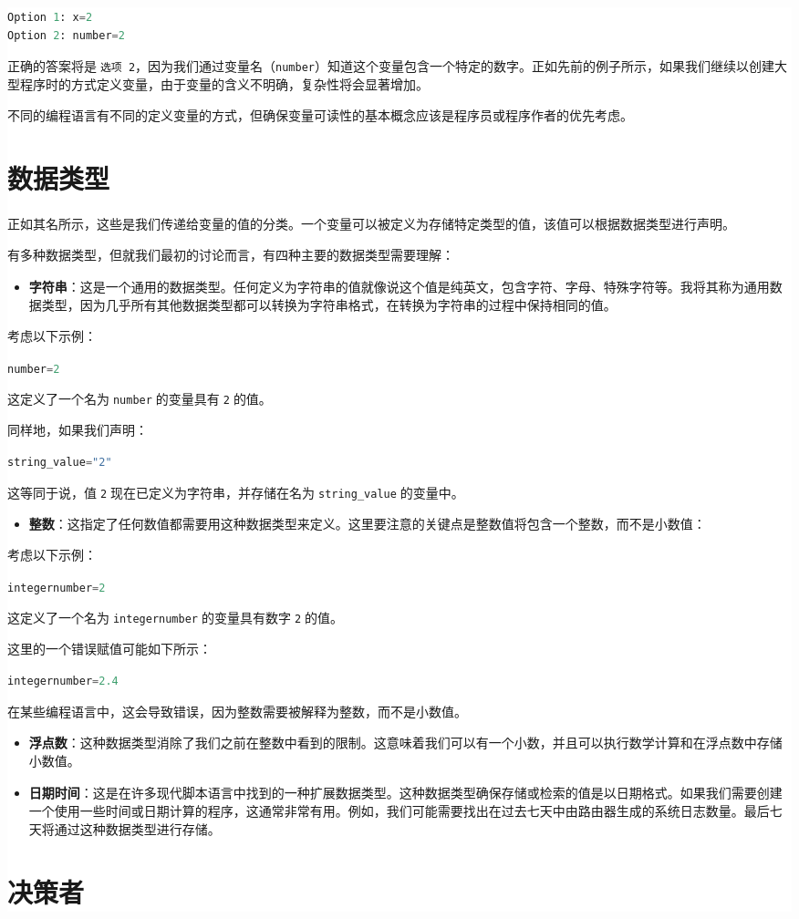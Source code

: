 ```py
Option 1: x=2
Option 2: number=2
```

正确的答案将是 `选项 2`，因为我们通过变量名（`number`）知道这个变量包含一个特定的数字。正如先前的例子所示，如果我们继续以创建大型程序时的方式定义变量，由于变量的含义不明确，复杂性将会显著增加。

不同的编程语言有不同的定义变量的方式，但确保变量可读性的基本概念应该是程序员或程序作者的优先考虑。

# 数据类型

正如其名所示，这些是我们传递给变量的值的分类。一个变量可以被定义为存储特定类型的值，该值可以根据数据类型进行声明。

有多种数据类型，但就我们最初的讨论而言，有四种主要的数据类型需要理解：

+   **字符串**：这是一个通用的数据类型。任何定义为字符串的值就像说这个值是纯英文，包含字符、字母、特殊字符等。我将其称为通用数据类型，因为几乎所有其他数据类型都可以转换为字符串格式，在转换为字符串的过程中保持相同的值。

考虑以下示例：

```py
number=2
```

这定义了一个名为 `number` 的变量具有 `2` 的值。

同样地，如果我们声明：

```py
string_value="2"
```

这等同于说，值 `2` 现在已定义为字符串，并存储在名为 `string_value` 的变量中。

+   **整数**：这指定了任何数值都需要用这种数据类型来定义。这里要注意的关键点是整数值将包含一个整数，而不是小数值：

考虑以下示例：

```py
integernumber=2
```

这定义了一个名为 `integernumber` 的变量具有数字 `2` 的值。

这里的一个错误赋值可能如下所示：

```py
integernumber=2.4
```

在某些编程语言中，这会导致错误，因为整数需要被解释为整数，而不是小数值。

+   **浮点数**：这种数据类型消除了我们之前在整数中看到的限制。这意味着我们可以有一个小数，并且可以执行数学计算和在浮点数中存储小数值。

+   **日期时间**：这是在许多现代脚本语言中找到的一种扩展数据类型。这种数据类型确保存储或检索的值是以日期格式。如果我们需要创建一个使用一些时间或日期计算的程序，这通常非常有用。例如，我们可能需要找出在过去七天中由路由器生成的系统日志数量。最后七天将通过这种数据类型进行存储。

# 决策者
